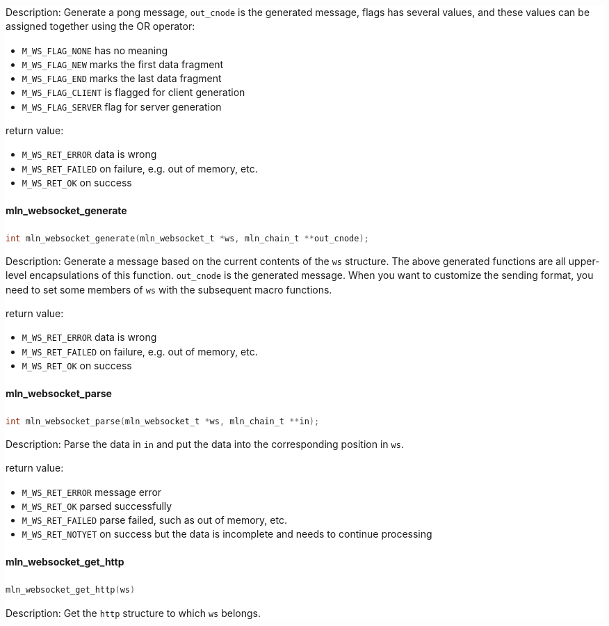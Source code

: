 Description: Generate a pong message, `out_cnode` is the generated message, flags has several values, and these values can be assigned together using the OR operator:

- `M_WS_FLAG_NONE` has no meaning
- `M_WS_FLAG_NEW` marks the first data fragment
- `M_WS_FLAG_END` marks the last data fragment
- `M_WS_FLAG_CLIENT` is flagged for client generation
- `M_WS_FLAG_SERVER` flag for server generation

return value:

- `M_WS_RET_ERROR` data is wrong
- `M_WS_RET_FAILED` on failure, e.g. out of memory, etc.
- `M_WS_RET_OK` on success



#### mln_websocket_generate

```c
int mln_websocket_generate(mln_websocket_t *ws, mln_chain_t **out_cnode);
```

Description: Generate a message based on the current contents of the `ws` structure. The above generated functions are all upper-level encapsulations of this function. `out_cnode` is the generated message. When you want to customize the sending format, you need to set some members of `ws` with the subsequent macro functions.

return value:

- `M_WS_RET_ERROR` data is wrong
- `M_WS_RET_FAILED` on failure, e.g. out of memory, etc.
- `M_WS_RET_OK` on success



#### mln_websocket_parse

```c
int mln_websocket_parse(mln_websocket_t *ws, mln_chain_t **in);
```

Description: Parse the data in `in` and put the data into the corresponding position in `ws`.

return value:

- `M_WS_RET_ERROR` message error
- `M_WS_RET_OK` parsed successfully
- `M_WS_RET_FAILED` parse failed, such as out of memory, etc.
- `M_WS_RET_NOTYET` on success but the data is incomplete and needs to continue processing



#### mln_websocket_get_http

```c
mln_websocket_get_http(ws)
```

Description: Get the `http` structure to which `ws` belongs.
